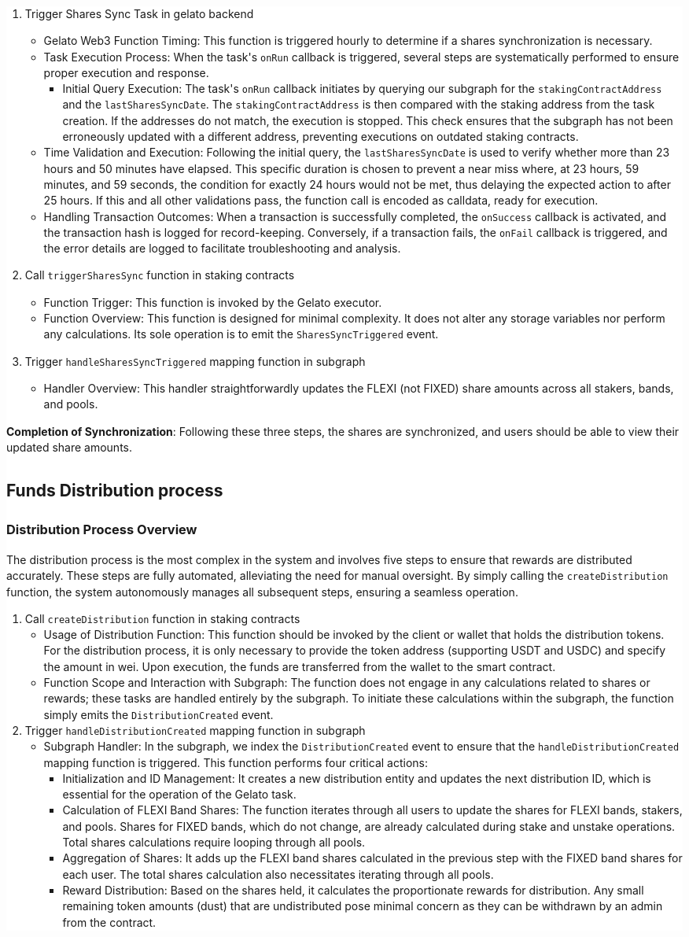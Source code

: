 1. Trigger Shares Sync Task in gelato backend
    - Gelato Web3 Function Timing: This function is triggered hourly to determine if a shares synchronization is necessary.
    - Task Execution Process: When the task's `onRun` callback is triggered, several steps are systematically performed to ensure proper execution and response.
        - Initial Query Execution: The task's `onRun` callback initiates by querying our subgraph for the `stakingContractAddress` and the `lastSharesSyncDate`. The `stakingContractAddress` is then compared with the staking address from the task creation. If the addresses do not match, the execution is stopped. This check ensures that the subgraph has not been erroneously updated with a different address, preventing executions on outdated staking contracts.
    - Time Validation and Execution: Following the initial query, the `lastSharesSyncDate` is used to verify whether more than 23 hours and 50 minutes have elapsed. This specific duration is chosen to prevent a near miss where, at 23 hours, 59 minutes, and 59 seconds, the condition for exactly 24 hours would not be met, thus delaying the expected action to after 25 hours. If this and all other validations pass, the function call is encoded as calldata, ready for execution.
    - Handling Transaction Outcomes: When a transaction is successfully completed, the `onSuccess` callback is activated, and the transaction hash is logged for record-keeping. Conversely, if a transaction fails, the `onFail` callback is triggered, and the error details are logged to facilitate troubleshooting and analysis.

2. Call `triggerSharesSync` function in staking contracts
    - Function Trigger: This function is invoked by the Gelato executor.
    - Function Overview: This function is designed for minimal complexity. It does not alter any storage variables nor perform any calculations. Its sole operation is to emit the `SharesSyncTriggered` event.

3. Trigger `handleSharesSyncTriggered` mapping function in subgraph
    - Handler Overview: This handler straightforwardly updates the FLEXI (not FIXED) share amounts across all stakers, bands, and pools.

<b>Completion of Synchronization</b>: Following these three steps, the shares are synchronized, and users should be able to view their updated share amounts.

## Funds Distribution process

### Distribution Process Overview

The distribution process is the most complex in the system and involves five steps to ensure that rewards are distributed accurately. These steps are fully automated, alleviating the need for manual oversight. By simply calling the `createDistribution` function, the system autonomously manages all subsequent steps, ensuring a seamless operation.

1. Call `createDistribution` function in staking contracts
    - Usage of Distribution Function: This function should be invoked by the client or wallet that holds the distribution tokens. For the distribution process, it is only necessary to provide the token address (supporting USDT and USDC) and specify the amount in wei. Upon execution, the funds are transferred from the wallet to the smart contract.
    - Function Scope and Interaction with Subgraph: The function does not engage in any calculations related to shares or rewards; these tasks are handled entirely by the subgraph. To initiate these calculations within the subgraph, the function simply emits the `DistributionCreated` event.
2. Trigger `handleDistributionCreated` mapping function in subgraph
    - Subgraph Handler: In the subgraph, we index the `DistributionCreated` event to ensure that the `handleDistributionCreated` mapping function is triggered. This function performs four critical actions:
        - Initialization and ID Management: It creates a new distribution entity and updates the next distribution ID, which is essential for the operation of the Gelato task.
        - Calculation of FLEXI Band Shares: The function iterates through all users to update the shares for FLEXI bands, stakers, and pools. Shares for FIXED bands, which do not change, are already calculated during stake and unstake operations. Total shares calculations require looping through all pools.
        - Aggregation of Shares: It adds up the FLEXI band shares calculated in the previous step with the FIXED band shares for each user. The total shares calculation also necessitates iterating through all pools.
        - Reward Distribution: Based on the shares held, it calculates the proportionate rewards for distribution. Any small remaining token amounts (dust) that are undistributed pose minimal concern as they can be withdrawn by an admin from the contract.